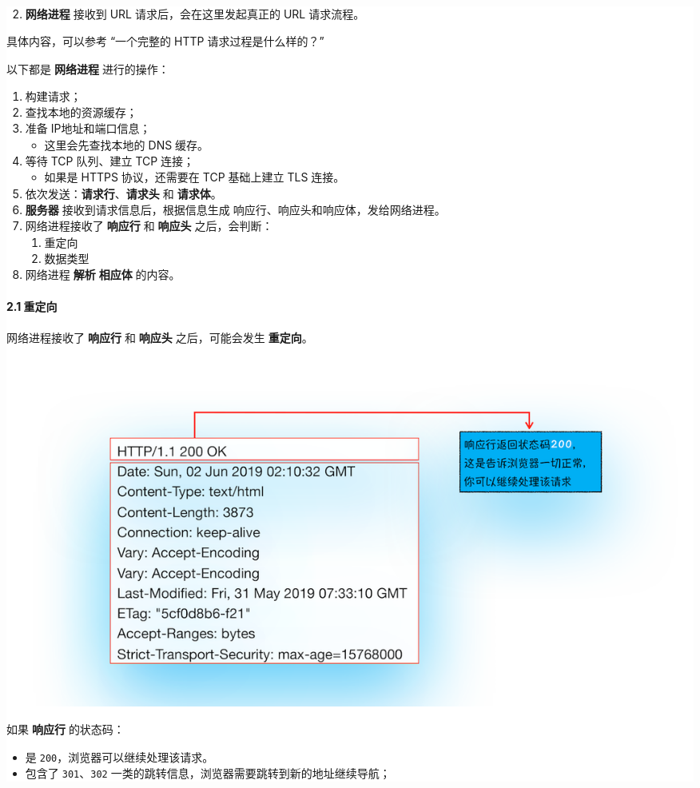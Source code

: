 2. **网络进程** 接收到 URL 请求后，会在这里发起真正的 URL 请求流程。

具体内容，可以参考 “一个完整的 HTTP 请求过程是什么样的？”

以下都是 **网络进程** 进行的操作：

1. 构建请求；
2. 查找本地的资源缓存；
3. 准备 IP地址和端口信息；
    - 这里会先查找本地的 DNS 缓存。
4. 等待 TCP 队列、建立 TCP 连接；
    - 如果是 HTTPS 协议，还需要在 TCP 基础上建立 TLS 连接。
5. 依次发送：**请求行**、**请求头** 和 **请求体**。
6. **服务器** 接收到请求信息后，根据信息生成 响应行、响应头和响应体，发给网络进程。
7. 网络进程接收了 **响应行** 和 **响应头** 之后，会判断：
    1. 重定向
    2. 数据类型
8. 网络进程 **解析** **相应体** 的内容。



#### 2.1 重定向

网络进程接收了 **响应行** 和 **响应头** 之后，可能会发生 **重定向**。

![image-20220630230328560](images/01Chrome.assets/image-20220630230328560.png)

如果 **响应行** 的状态码：

- 是 `200`，浏览器可以继续处理该请求。
- 包含了 `301`、`302` 一类的跳转信息，浏览器需要跳转到新的地址继续导航；



